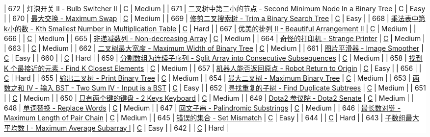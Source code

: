 |	672	|	[灯泡开关 Ⅱ - Bulb Switcher II](https://www.cnblogs.com/strengthen/p/10496919.html)	|	[C](https://github.com/strengthen/LeetCode/tree/master/C/672.c)	|	Medium	|
|	671	|	[二叉树中第二小的节点 - Second Minimum Node In a Binary Tree](https://www.cnblogs.com/strengthen/p/10496847.html)	|	[C](https://github.com/strengthen/LeetCode/tree/master/C/671.c)	|	Easy	|
|	670	|	[最大交换 - Maximum Swap](https://www.cnblogs.com/strengthen/p/10492653.html)	|	[C](https://github.com/strengthen/LeetCode/tree/master/C/670.c)	|	Medium	|
|	669	|	[修剪二叉搜索树 - Trim a Binary Search Tree](https://www.cnblogs.com/strengthen/p/10492482.html)	|	[C](https://github.com/strengthen/LeetCode/tree/master/C/669.c)	|	Easy	|
|	668	|	[乘法表中第k小的数 - Kth Smallest Number in Multiplication Table](https://www.cnblogs.com/strengthen/p/10492422.html)	|	[C](https://github.com/strengthen/LeetCode/tree/master/C/668.c)	|	Hard	|
|	667	|	[优美的排列 II - Beautiful Arrangement II](https://www.cnblogs.com/strengthen/p/10492365.html)	|	[C](https://github.com/strengthen/LeetCode/tree/master/C/667.c)	|	Medium	|
|	666	|	[]()	|	[C](https://github.com/strengthen/LeetCode/tree/master/C/666.c)	|	Medium	|
|	665	|	[非递减数列 - Non-decreasing Array](https://www.cnblogs.com/strengthen/p/10492254.html)	|	[C](https://github.com/strengthen/LeetCode/tree/master/C/665.c)	|	Medium	|
|	664	|	[奇怪的打印机 - Strange Printer](https://www.cnblogs.com/strengthen/p/10492196.html)	|	[C](https://github.com/strengthen/LeetCode/tree/master/C/664.c)	|	Medium	|
|	663	|	[]()	|	[C](https://github.com/strengthen/LeetCode/tree/master/C/663.c)	|	Medium	|
|	662	|	[二叉树最大宽度 - Maximum Width of Binary Tree](https://www.cnblogs.com/strengthen/p/10492131.html)	|	[C](https://github.com/strengthen/LeetCode/tree/master/C/662.c)	|	Medium	|
|	661	|	[图片平滑器 - Image Smoother](https://www.cnblogs.com/strengthen/p/10488878.html)	|	[C](https://github.com/strengthen/LeetCode/tree/master/C/661.c)	|	Easy	|
|	660	|	[]()	|	[C](https://github.com/strengthen/LeetCode/tree/master/C/660.c)	|	Hard	|
|	659	|	[分割数组为连续子序列 - Split Array into Consecutive Subsequences](https://www.cnblogs.com/strengthen/p/10488832.html)	|	[C](https://github.com/strengthen/LeetCode/tree/master/C/659.c)	|	Medium	|
|	658	|	[找到 K 个最接近的元素 - Find K Closest Elements](https://www.cnblogs.com/strengthen/p/10485967.html)	|	[C](https://github.com/strengthen/LeetCode/tree/master/C/658.c)	|	Medium	|
|	657	|	[机器人能否返回原点 - Robot Return to Origin](https://www.cnblogs.com/strengthen/p/10485839.html)	|	[C](https://github.com/strengthen/LeetCode/tree/master/C/657.c)	|	Easy	|
|	656	|	[]()	|	[C](https://github.com/strengthen/LeetCode/tree/master/C/656.c)	|	Hard	|
|	655	|	[输出二叉树 - Print Binary Tree](https://www.cnblogs.com/strengthen/p/10485773.html)	|	[C](https://github.com/strengthen/LeetCode/tree/master/C/655.c)	|	Medium	|
|	654	|	[最大二叉树 - Maximum Binary Tree](https://www.cnblogs.com/strengthen/p/10485675.html)	|	[C](https://github.com/strengthen/LeetCode/tree/master/C/654.c)	|	Medium	|
|	653	|	[两数之和 IV - 输入 BST - Two Sum IV - Input is a BST](https://www.cnblogs.com/strengthen/p/10485576.html)	|	[C](https://github.com/strengthen/LeetCode/tree/master/C/653.c)	|	Easy	|
|	652	|	[寻找重复的子树 - Find Duplicate Subtrees](https://www.cnblogs.com/strengthen/p/10485517.html)	|	[C](https://github.com/strengthen/LeetCode/tree/master/C/652.c)	|	Medium	|
|	651	|	[]()	|	[C](https://github.com/strengthen/LeetCode/tree/master/C/651.c)	|	Medium	|
|	650	|	[只有两个键的键盘 - 2 Keys Keyboard](https://www.cnblogs.com/strengthen/p/10485462.html)	|	[C](https://github.com/strengthen/LeetCode/tree/master/C/650.c)	|	Medium	|
|	649	|	[Dota2 参议院 - Dota2 Senate](https://www.cnblogs.com/strengthen/p/10485423.html)	|	[C](https://github.com/strengthen/LeetCode/tree/master/C/649.c)	|	Medium	|
|	648	|	[单词替换 - Replace Words](https://www.cnblogs.com/strengthen/p/10485210.html)	|	[C](https://github.com/strengthen/LeetCode/tree/master/C/648.c)	|	Medium	|
|	647	|	[回文子串 - Palindromic Substrings](https://www.cnblogs.com/strengthen/p/10482491.html)	|	[C](https://github.com/strengthen/LeetCode/tree/master/C/647.c)	|	Medium	|
|	646	|	[最长数对链 - Maximum Length of Pair Chain](https://www.cnblogs.com/strengthen/p/10482458.html)	|	[C](https://github.com/strengthen/LeetCode/tree/master/C/646.c)	|	Medium	|
|	645	|	[错误的集合 - Set Mismatch](https://www.cnblogs.com/strengthen/p/10479962.html)	|	[C](https://github.com/strengthen/LeetCode/tree/master/C/645.c)	|	Easy	|
|	644	|	[]()	|	[C](https://github.com/strengthen/LeetCode/tree/master/C/644.c)	|	Hard	|
|	643	|	[子数组最大平均数 I - Maximum Average Subarray I](https://www.cnblogs.com/strengthen/p/10479879.html)	|	[C](https://github.com/strengthen/LeetCode/tree/master/C/643.c)	|	Easy	|
|	642	|	[]()	|	[C](https://github.com/strengthen/LeetCode/tree/master/C/642.c)	|	Hard	|
